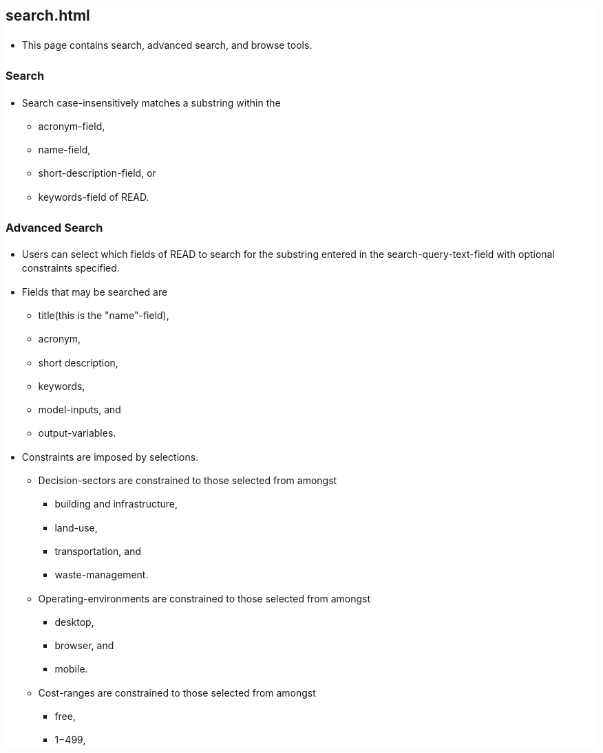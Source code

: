## search.html

- This page contains search, advanced search, and browse tools.

### Search

- Search case-insensitively matches a substring within the

  - acronym-field,

  - name-field,

  - short-description-field, or 

  - keywords-field
of READ.

### Advanced Search

- Users can select which fields of READ to search for the substring entered in the search-query-text-field with optional constraints specified.

- Fields that may be searched are

  - title(this is the "name"-field),

  - acronym,

  - short description,
  
  - keywords,

  - model-inputs, and

  - output-variables.

- Constraints are imposed by selections.

  - Decision-sectors are constrained to those selected from amongst

    - building and infrastructure,

    - land-use,

    - transportation, and

    - waste-management.

  - Operating-environments are constrained to those selected from amongst

    - desktop,

    - browser, and

    - mobile.

  - Cost-ranges are constrained to those selected from amongst

    - free,

    - $1-$499,
